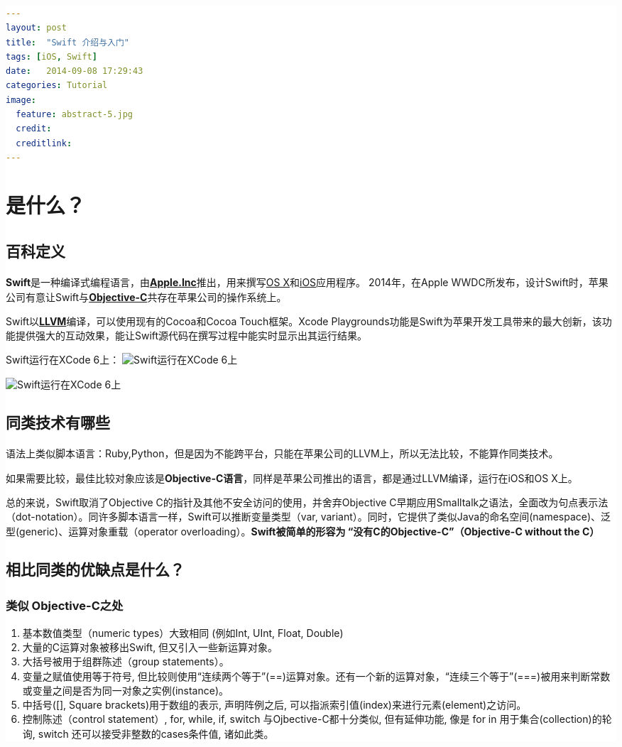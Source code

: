 ```yaml
---
layout: post
title:  "Swift 介绍与入门"
tags: [iOS, Swift]
date:   2014-09-08 17:29:43
categories: Tutorial
image:
  feature: abstract-5.jpg
  credit: 
  creditlink: 
---
```


# 是什么？

## 百科定义

**Swift**是一种编译式编程语言，由[**Apple.Inc**](http://zh.wikipedia.org//wiki/%E8%98%8B%E6%9E%9C%E5%85%AC%E5%8F%B8)推出，用来撰写[OS X](http://zh.wikipedia.org//wiki/OS_X)和[iOS](http://zh.wikipedia.org//wiki/IOS)应用程序。
2014年，在Apple WWDC所发布，设计Swift时，苹果公司有意让Swift与[**Objective-C**](http://zh.wikipedia.org//wiki/Objective-C)共存在苹果公司的操作系统上。

Swift以[**LLVM**](http://zh.wikipedia.org/wiki/LLVM)编译，可以使用现有的Cocoa和Cocoa Touch框架。Xcode Playgrounds功能是Swift为苹果开发工具带来的最大创新，该功能提供强大的互动效果，能让Swift源代码在撰写过程中能实时显示出其运行结果。

Swift运行在XCode 6上：
![Swift运行在XCode 6上](http://ericsensblog.qiniudn.com/whats-new_debug.png)   

![Swift运行在XCode 6上](http://ericsensblog.qiniudn.com/whats-new-2014.png)

## 同类技术有哪些

语法上类似脚本语言：Ruby,Python，但是因为不能跨平台，只能在苹果公司的LLVM上，所以无法比较，不能算作同类技术。

如果需要比较，最佳比较对象应该是**Objective-C语言**，同样是苹果公司推出的语言，都是通过LLVM编译，运行在iOS和OS X上。

总的来说，Swift取消了Objective C的指针及其他不安全访问的使用，并舍弃Objective C早期应用Smalltalk之语法，全面改为句点表示法（dot-notation）。同许多脚本语言一样，Swift可以推断变量类型（var, variant）。同时，它提供了类似Java的命名空间(namespace)、泛型(generic)、运算对象重载（operator overloading）。**Swift被简单的形容为 “没有C的Objective-C”（Objective-C without the C）**

## 相比同类的优缺点是什么？

### 类似 Objective-C之处 

1. 基本数值类型（numeric types）大致相同 (例如Int, UInt, Float, Double)
1. 大量的C运算对象被移出Swift, 但又引入一些新运算对象。
1. 大括号被用于组群陈述（group statements）。
1. 变量之赋值使用等于符号, 但比较则使用“连续两个等于”(==)运算对象。还有一个新的运算对象，“连续三个等于”(===)被用来判断常数或变量之间是否为同一对象之实例(instance)。
1. 中括号([], Square brackets)用于数组的表示, 声明阵例之后, 可以指派索引值(index)来进行元素(element)之访问。
1. 控制陈述（control statement）, for, while, if, switch 与Ojbective-C都十分类似, 但有延伸功能, 像是 for in 用于集合(collection)的轮询, switch 还可以接受非整数的cases条件值, 诸如此类。
